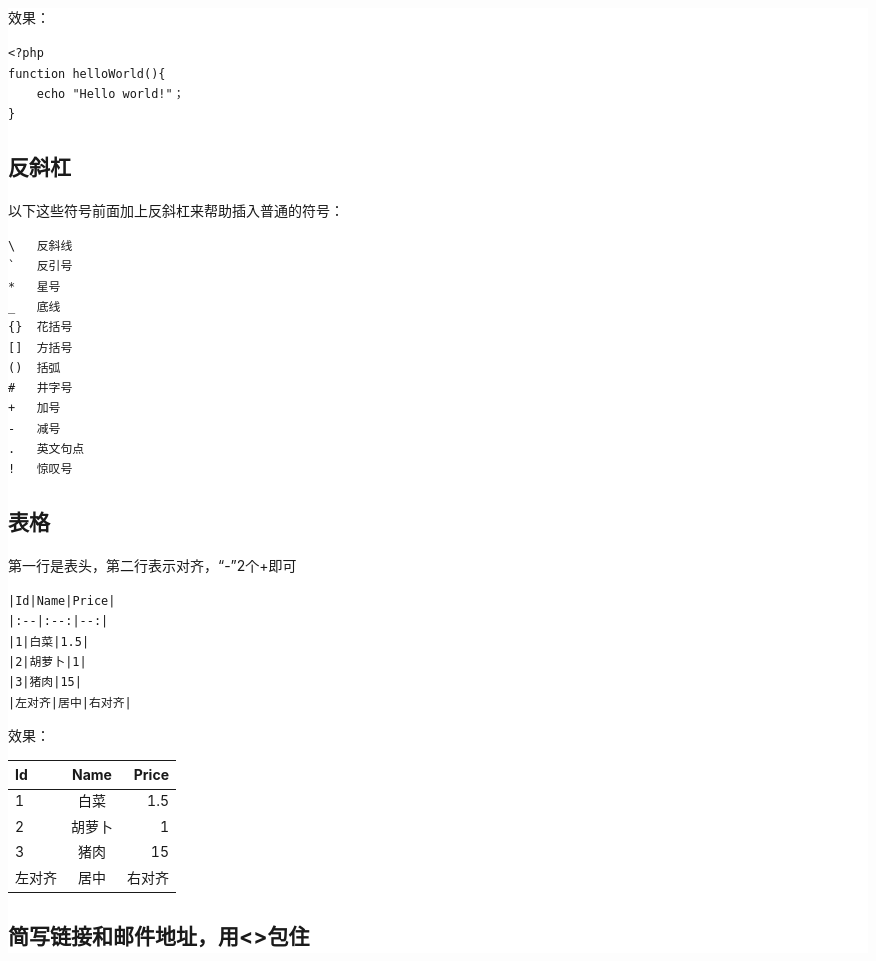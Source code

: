 效果：

```
<?php
function helloWorld(){
    echo "Hello world!"；
}
```

## 反斜杠

以下这些符号前面加上反斜杠来帮助插入普通的符号：

```
\   反斜线 
`   反引号
*   星号
_   底线
{}  花括号
[]  方括号
()  括弧
#   井字号
+   加号
-   减号
.   英文句点
!   惊叹号
```

## 表格

第一行是表头，第二行表示对齐，“-”2个+即可

```
|Id|Name|Price|
|:--|:--:|--:|
|1|白菜|1.5|
|2|胡萝卜|1|
|3|猪肉|15|
|左对齐|居中|右对齐|  
```

效果：

|Id|Name|Price|
|:--|:--:|--:|
|1|白菜|1.5|
|2|胡萝卜|1|
|3|猪肉|15|
|左对齐|居中|右对齐|  

## 简写链接和邮件地址，用<>包住
